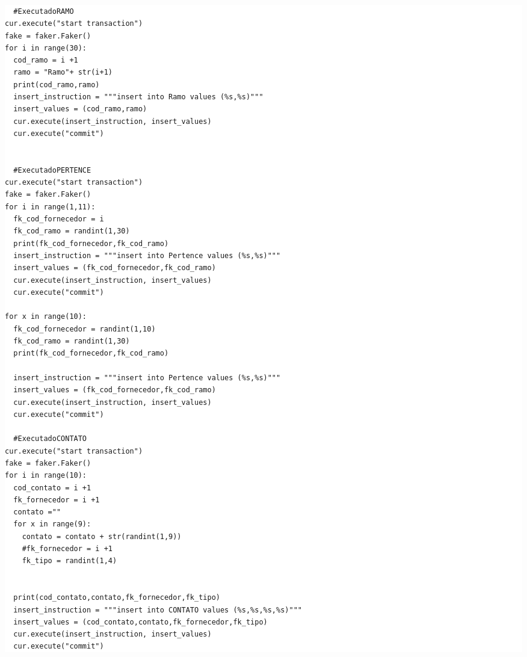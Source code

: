 	  
	  #ExecutadoRAMO
	cur.execute("start transaction")
	fake = faker.Faker()
	for i in range(30):
	  cod_ramo = i +1
	  ramo = "Ramo"+ str(i+1)
	  print(cod_ramo,ramo)
	  insert_instruction = """insert into Ramo values (%s,%s)"""
	  insert_values = (cod_ramo,ramo)
	  cur.execute(insert_instruction, insert_values)
	  cur.execute("commit")
	  
	  
	  #ExecutadoPERTENCE
	cur.execute("start transaction")
	fake = faker.Faker()
	for i in range(1,11):
	  fk_cod_fornecedor = i
	  fk_cod_ramo = randint(1,30)
	  print(fk_cod_fornecedor,fk_cod_ramo)
	  insert_instruction = """insert into Pertence values (%s,%s)"""
	  insert_values = (fk_cod_fornecedor,fk_cod_ramo)
	  cur.execute(insert_instruction, insert_values)
	  cur.execute("commit")

	for x in range(10):
	  fk_cod_fornecedor = randint(1,10)
	  fk_cod_ramo = randint(1,30)
	  print(fk_cod_fornecedor,fk_cod_ramo)

	  insert_instruction = """insert into Pertence values (%s,%s)"""
	  insert_values = (fk_cod_fornecedor,fk_cod_ramo)
	  cur.execute(insert_instruction, insert_values)
	  cur.execute("commit")
	  
	  #ExecutadoCONTATO
	cur.execute("start transaction")
	fake = faker.Faker()
	for i in range(10):
	  cod_contato = i +1
	  fk_fornecedor = i +1
	  contato =""
	  for x in range(9):
	    contato = contato + str(randint(1,9))
	    #fk_fornecedor = i +1
	    fk_tipo = randint(1,4)


	  print(cod_contato,contato,fk_fornecedor,fk_tipo)
	  insert_instruction = """insert into CONTATO values (%s,%s,%s,%s)"""
	  insert_values = (cod_contato,contato,fk_fornecedor,fk_tipo)
	  cur.execute(insert_instruction, insert_values)
	  cur.execute("commit")
	  